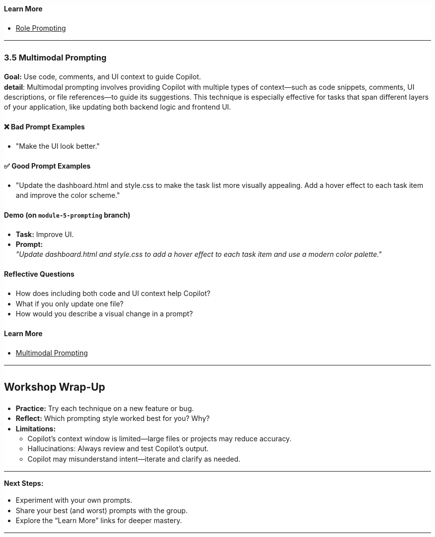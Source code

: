 #### Learn More
- [Role Prompting](https://platform.openai.com/docs/guides/prompt-engineering/strategies#role-prompting)

---

### 3.5 Multimodal Prompting
**Goal:** Use code, comments, and UI context to guide Copilot.  
**detail**: Multimodal prompting involves providing Copilot with multiple types of context—such as code snippets, comments, UI descriptions, or file references—to guide its suggestions. This technique is especially effective for tasks that span different layers of your application, like updating both backend logic and frontend UI.

#### ❌ Bad Prompt Examples
- "Make the UI look better."

#### ✅ Good Prompt Examples
- "Update the dashboard.html and style.css to make the task list more visually appealing. Add a hover effect to each task item and improve the color scheme."

#### Demo (on `module-5-prompting` branch)
- **Task:** Improve UI.
- **Prompt:**  
  *"Update dashboard.html and style.css to add a hover effect to each task item and use a modern color palette."*

#### Reflective Questions
- How does including both code and UI context help Copilot?
- What if you only update one file?
- How would you describe a visual change in a prompt?

#### Learn More
- [Multimodal Prompting](https://platform.openai.com/docs/guides/multimodal)

---


## Workshop Wrap-Up

- **Practice:** Try each technique on a new feature or bug.
- **Reflect:** Which prompting style worked best for you? Why?
- **Limitations:**  
  - Copilot’s context window is limited—large files or projects may reduce accuracy.
  - Hallucinations: Always review and test Copilot’s output.
  - Copilot may misunderstand intent—iterate and clarify as needed.

---

**Next Steps:**  
- Experiment with your own prompts.
- Share your best (and worst) prompts with the group.
- Explore the “Learn More” links for deeper mastery.

---